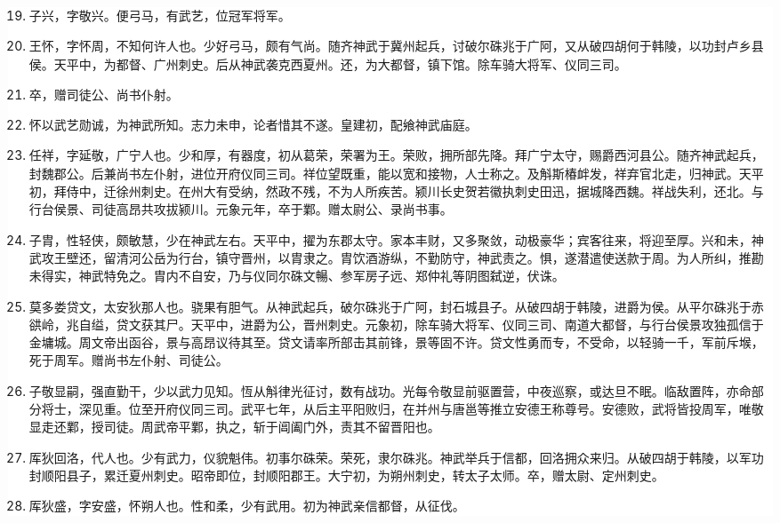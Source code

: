 19. <span id="万俟普子洛_可硃浑元_刘丰_破六韩常_金祚_刘贵_蔡俊_韩贤尉长命_王怀_任祥子胄_莫多娄贷文子敬显_厍狄回洛_厍狄盛张保洛贺拔仁_曲珍_段琛_尉摽_摽子相贵_康德_韩建业_封辅相范舍乐_牒舍乐侯莫陈相_薛孤延_斛律羌举子孝卿_张琼_宋显王则_慕容绍宗_叱列平步大汗萨_薛修义_慕容俨厍狄伏连_潘乐彭乐_暴显_皮景和_綦连猛_元景安_独孤永业_鲜于世荣_傅伏-19"></span>
子兴，字敬兴。便弓马，有武艺，位冠军将军。

20. <span id="万俟普子洛_可硃浑元_刘丰_破六韩常_金祚_刘贵_蔡俊_韩贤尉长命_王怀_任祥子胄_莫多娄贷文子敬显_厍狄回洛_厍狄盛张保洛贺拔仁_曲珍_段琛_尉摽_摽子相贵_康德_韩建业_封辅相范舍乐_牒舍乐侯莫陈相_薛孤延_斛律羌举子孝卿_张琼_宋显王则_慕容绍宗_叱列平步大汗萨_薛修义_慕容俨厍狄伏连_潘乐彭乐_暴显_皮景和_綦连猛_元景安_独孤永业_鲜于世荣_傅伏-20"></span>
王怀，字怀周，不知何许人也。少好弓马，颇有气尚。随齐神武于冀州起兵，讨破尔硃兆于广阿，又从破四胡何于韩陵，以功封卢乡县侯。天平中，为都督、广州刺史。后从神武袭克西夏州。还，为大都督，镇下馆。除车骑大将军、仪同三司。

21. <span id="万俟普子洛_可硃浑元_刘丰_破六韩常_金祚_刘贵_蔡俊_韩贤尉长命_王怀_任祥子胄_莫多娄贷文子敬显_厍狄回洛_厍狄盛张保洛贺拔仁_曲珍_段琛_尉摽_摽子相贵_康德_韩建业_封辅相范舍乐_牒舍乐侯莫陈相_薛孤延_斛律羌举子孝卿_张琼_宋显王则_慕容绍宗_叱列平步大汗萨_薛修义_慕容俨厍狄伏连_潘乐彭乐_暴显_皮景和_綦连猛_元景安_独孤永业_鲜于世荣_傅伏-21"></span>
卒，赠司徒公、尚书仆射。

22. <span id="万俟普子洛_可硃浑元_刘丰_破六韩常_金祚_刘贵_蔡俊_韩贤尉长命_王怀_任祥子胄_莫多娄贷文子敬显_厍狄回洛_厍狄盛张保洛贺拔仁_曲珍_段琛_尉摽_摽子相贵_康德_韩建业_封辅相范舍乐_牒舍乐侯莫陈相_薛孤延_斛律羌举子孝卿_张琼_宋显王则_慕容绍宗_叱列平步大汗萨_薛修义_慕容俨厍狄伏连_潘乐彭乐_暴显_皮景和_綦连猛_元景安_独孤永业_鲜于世荣_傅伏-22"></span>
怀以武艺勋诚，为神武所知。志力未申，论者惜其不遂。皇建初，配飨神武庙庭。

23. <span id="万俟普子洛_可硃浑元_刘丰_破六韩常_金祚_刘贵_蔡俊_韩贤尉长命_王怀_任祥子胄_莫多娄贷文子敬显_厍狄回洛_厍狄盛张保洛贺拔仁_曲珍_段琛_尉摽_摽子相贵_康德_韩建业_封辅相范舍乐_牒舍乐侯莫陈相_薛孤延_斛律羌举子孝卿_张琼_宋显王则_慕容绍宗_叱列平步大汗萨_薛修义_慕容俨厍狄伏连_潘乐彭乐_暴显_皮景和_綦连猛_元景安_独孤永业_鲜于世荣_傅伏-23"></span>
任祥，字延敬，广宁人也。少和厚，有器度，初从葛荣，荣署为王。荣败，拥所部先降。拜广宁太守，赐爵西河县公。随齐神武起兵，封魏郡公。后兼尚书左仆射，进位开府仪同三司。祥位望既重，能以宽和接物，人士称之。及斛斯椿衅发，祥弃官北走，归神武。天平初，拜侍中，迁徐州刺史。在州大有受纳，然政不残，不为人所疾苦。颍川长史贺若徽执刺史田迅，据城降西魏。祥战失利，还北。与行台侯景、司徒高昂共攻拔颍川。元象元年，卒于鄴。赠太尉公、录尚书事。

24. <span id="万俟普子洛_可硃浑元_刘丰_破六韩常_金祚_刘贵_蔡俊_韩贤尉长命_王怀_任祥子胄_莫多娄贷文子敬显_厍狄回洛_厍狄盛张保洛贺拔仁_曲珍_段琛_尉摽_摽子相贵_康德_韩建业_封辅相范舍乐_牒舍乐侯莫陈相_薛孤延_斛律羌举子孝卿_张琼_宋显王则_慕容绍宗_叱列平步大汗萨_薛修义_慕容俨厍狄伏连_潘乐彭乐_暴显_皮景和_綦连猛_元景安_独孤永业_鲜于世荣_傅伏-24"></span>
子胄，性轻侠，颇敏慧，少在神武左右。天平中，擢为东郡太守。家本丰财，又多聚敛，动极豪华；宾客往来，将迎至厚。兴和未，神武攻王壁还，留清河公岳为行台，镇守晋州，以胄隶之。胄饮酒游纵，不勤防守，神武责之。惧，遂潜遣使送款于周。为人所纠，推勘未得实，神武特免之。胄内不自安，乃与仪同尔硃文暢、参军房子远、郑仲礼等阴图弑逆，伏诛。

25. <span id="万俟普子洛_可硃浑元_刘丰_破六韩常_金祚_刘贵_蔡俊_韩贤尉长命_王怀_任祥子胄_莫多娄贷文子敬显_厍狄回洛_厍狄盛张保洛贺拔仁_曲珍_段琛_尉摽_摽子相贵_康德_韩建业_封辅相范舍乐_牒舍乐侯莫陈相_薛孤延_斛律羌举子孝卿_张琼_宋显王则_慕容绍宗_叱列平步大汗萨_薛修义_慕容俨厍狄伏连_潘乐彭乐_暴显_皮景和_綦连猛_元景安_独孤永业_鲜于世荣_傅伏-25"></span>
莫多娄贷文，太安狄那人也。骁果有胆气。从神武起兵，破尔硃兆于广阿，封石城县子。从破四胡于韩陵，进爵为侯。从平尔硃兆于赤谼岭，兆自缢，贷文获其尸。天平中，进爵为公，晋州刺史。元象初，除车骑大将军、仪同三司、南道大都督，与行台侯景攻独孤信于金墉城。周文帝出函谷，景与高昂议待其至。贷文请率所部击其前锋，景等固不许。贷文性勇而专，不受命，以轻骑一千，军前斥堠，死于周军。赠尚书左仆射、司徒公。

26. <span id="万俟普子洛_可硃浑元_刘丰_破六韩常_金祚_刘贵_蔡俊_韩贤尉长命_王怀_任祥子胄_莫多娄贷文子敬显_厍狄回洛_厍狄盛张保洛贺拔仁_曲珍_段琛_尉摽_摽子相贵_康德_韩建业_封辅相范舍乐_牒舍乐侯莫陈相_薛孤延_斛律羌举子孝卿_张琼_宋显王则_慕容绍宗_叱列平步大汗萨_薛修义_慕容俨厍狄伏连_潘乐彭乐_暴显_皮景和_綦连猛_元景安_独孤永业_鲜于世荣_傅伏-26"></span>
子敬显嗣，强直勤干，少以武力见知。恆从斛律光征讨，数有战功。光每令敬显前驱置营，中夜巡察，或达旦不眠。临敌置阵，亦命部分将士，深见重。位至开府仪同三司。武平七年，从后主平阳败归，在并州与唐邕等推立安德王称尊号。安德败，武将皆投周军，唯敬显走还鄴，授司徒。周武帝平鄴，执之，斩于阊阖门外，责其不留晋阳也。

27. <span id="万俟普子洛_可硃浑元_刘丰_破六韩常_金祚_刘贵_蔡俊_韩贤尉长命_王怀_任祥子胄_莫多娄贷文子敬显_厍狄回洛_厍狄盛张保洛贺拔仁_曲珍_段琛_尉摽_摽子相贵_康德_韩建业_封辅相范舍乐_牒舍乐侯莫陈相_薛孤延_斛律羌举子孝卿_张琼_宋显王则_慕容绍宗_叱列平步大汗萨_薛修义_慕容俨厍狄伏连_潘乐彭乐_暴显_皮景和_綦连猛_元景安_独孤永业_鲜于世荣_傅伏-27"></span>
厍狄回洛，代人也。少有武力，仪貌魁伟。初事尔硃荣。荣死，隶尔硃兆。神武举兵于信都，回洛拥众来归。从破四胡于韩陵，以军功封顺阳县子，累迁夏州刺史。昭帝即位，封顺阳郡王。大宁初，为朔州刺史，转太子太师。卒，赠太尉、定州刺史。

28. <span id="万俟普子洛_可硃浑元_刘丰_破六韩常_金祚_刘贵_蔡俊_韩贤尉长命_王怀_任祥子胄_莫多娄贷文子敬显_厍狄回洛_厍狄盛张保洛贺拔仁_曲珍_段琛_尉摽_摽子相贵_康德_韩建业_封辅相范舍乐_牒舍乐侯莫陈相_薛孤延_斛律羌举子孝卿_张琼_宋显王则_慕容绍宗_叱列平步大汗萨_薛修义_慕容俨厍狄伏连_潘乐彭乐_暴显_皮景和_綦连猛_元景安_独孤永业_鲜于世荣_傅伏-28"></span>
厍狄盛，字安盛，怀朔人也。性和柔，少有武用。初为神武亲信都督，从征伐。
